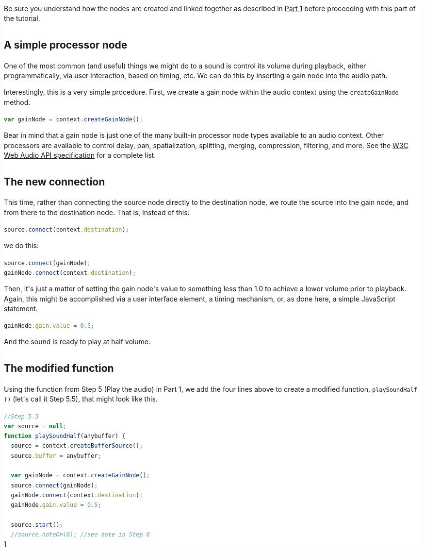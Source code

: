 Be sure you understand how the nodes are created and linked together as described in [Part 1](http://docs.webplatform.org/wiki/tutorials/intro_web_audio_api_1) before proceeding with this part of the tutorial.

## A simple processor node

One of the most common (and useful) things we might do to a sound is control its volume during playback, either programmatically, via user interaction, based on timing, etc. We can do this by inserting a gain node into the audio path.

Interestingly, this is a very simple procedure. First, we create a gain node within the audio context using the `createGainNode` method.

``` js
var gainNode = context.createGainNode();
```

 Bear in mind that a gain node is just one of the many built-in processor node types available to an audio context. Other processors are available to control delay, pan, spatialization, splitting, merging, compression, filtering, and more. See the [W3C Web Audio API specification](https://dvcs.w3.org/hg/audio/raw-file/tip/webaudio/specification.html) for a complete list.

## The new connection

This time, rather than connecting the source node directly to the destination node, we route the source into the gain node, and from there to the destination node. That is, instead of this:

``` js
source.connect(context.destination);
```

 we do this:

``` js
source.connect(gainNode);
gainNode.connect(context.destination);
```

 Then, it's just a matter of setting the gain node's value to something less than 1.0 to achieve a lower volume prior to playback. Again, this might be accomplished via a user interface element, a timing mechanism, or, as done here, a simple JavaScript statement.

``` js
gainNode.gain.value = 0.5;
```

 And the sound is ready to play at half volume.

## The modified function

Using the function from Step 5 (Play the audio) in Part 1, we add the four lines above to create a modified function, `playSoundHalf()` (let's call it Step 5.5), that might look like this.

``` js
//Step 5.5
var source = null;
function playSoundHalf(anybuffer) {
  source = context.createBufferSource();
  source.buffer = anybuffer;

  var gainNode = context.createGainNode();
  source.connect(gainNode);
  gainNode.connect(context.destination);
  gainNode.gain.value = 0.5;

  source.start();
  //source.noteOn(0); //see note in Step 6
}
```
